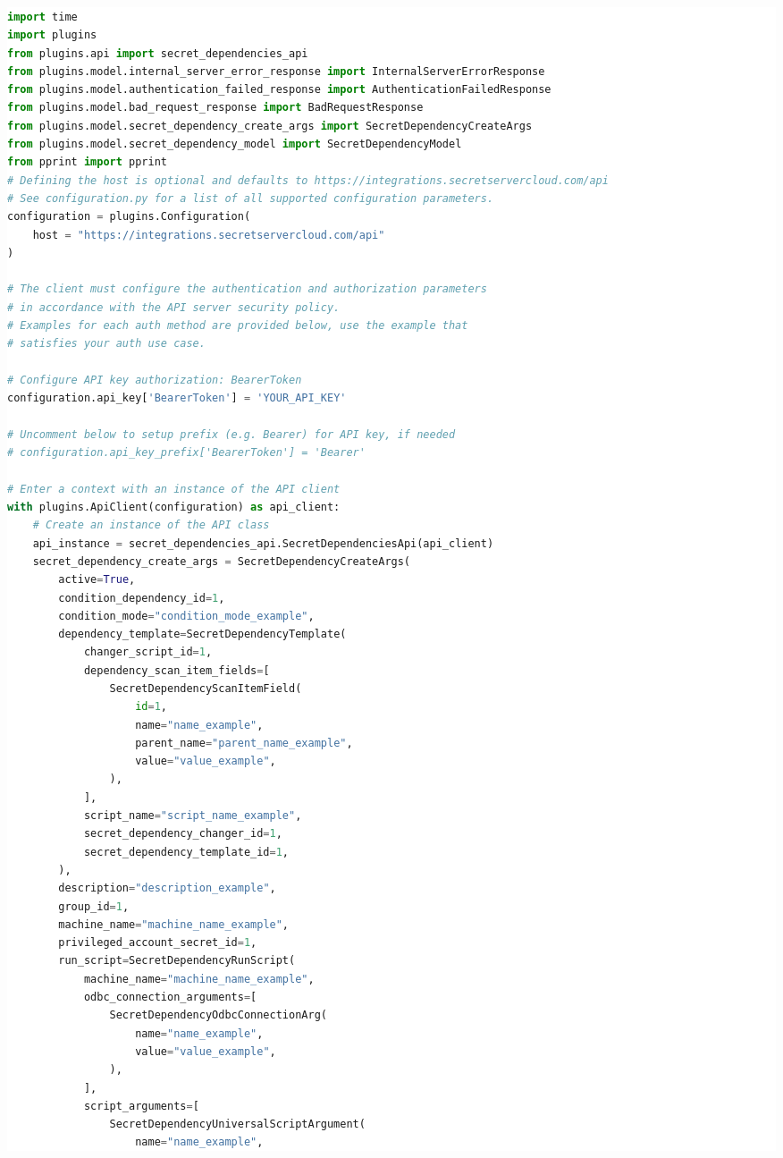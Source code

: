 ```python
import time
import plugins
from plugins.api import secret_dependencies_api
from plugins.model.internal_server_error_response import InternalServerErrorResponse
from plugins.model.authentication_failed_response import AuthenticationFailedResponse
from plugins.model.bad_request_response import BadRequestResponse
from plugins.model.secret_dependency_create_args import SecretDependencyCreateArgs
from plugins.model.secret_dependency_model import SecretDependencyModel
from pprint import pprint
# Defining the host is optional and defaults to https://integrations.secretservercloud.com/api
# See configuration.py for a list of all supported configuration parameters.
configuration = plugins.Configuration(
    host = "https://integrations.secretservercloud.com/api"
)

# The client must configure the authentication and authorization parameters
# in accordance with the API server security policy.
# Examples for each auth method are provided below, use the example that
# satisfies your auth use case.

# Configure API key authorization: BearerToken
configuration.api_key['BearerToken'] = 'YOUR_API_KEY'

# Uncomment below to setup prefix (e.g. Bearer) for API key, if needed
# configuration.api_key_prefix['BearerToken'] = 'Bearer'

# Enter a context with an instance of the API client
with plugins.ApiClient(configuration) as api_client:
    # Create an instance of the API class
    api_instance = secret_dependencies_api.SecretDependenciesApi(api_client)
    secret_dependency_create_args = SecretDependencyCreateArgs(
        active=True,
        condition_dependency_id=1,
        condition_mode="condition_mode_example",
        dependency_template=SecretDependencyTemplate(
            changer_script_id=1,
            dependency_scan_item_fields=[
                SecretDependencyScanItemField(
                    id=1,
                    name="name_example",
                    parent_name="parent_name_example",
                    value="value_example",
                ),
            ],
            script_name="script_name_example",
            secret_dependency_changer_id=1,
            secret_dependency_template_id=1,
        ),
        description="description_example",
        group_id=1,
        machine_name="machine_name_example",
        privileged_account_secret_id=1,
        run_script=SecretDependencyRunScript(
            machine_name="machine_name_example",
            odbc_connection_arguments=[
                SecretDependencyOdbcConnectionArg(
                    name="name_example",
                    value="value_example",
                ),
            ],
            script_arguments=[
                SecretDependencyUniversalScriptArgument(
                    name="name_example",
```